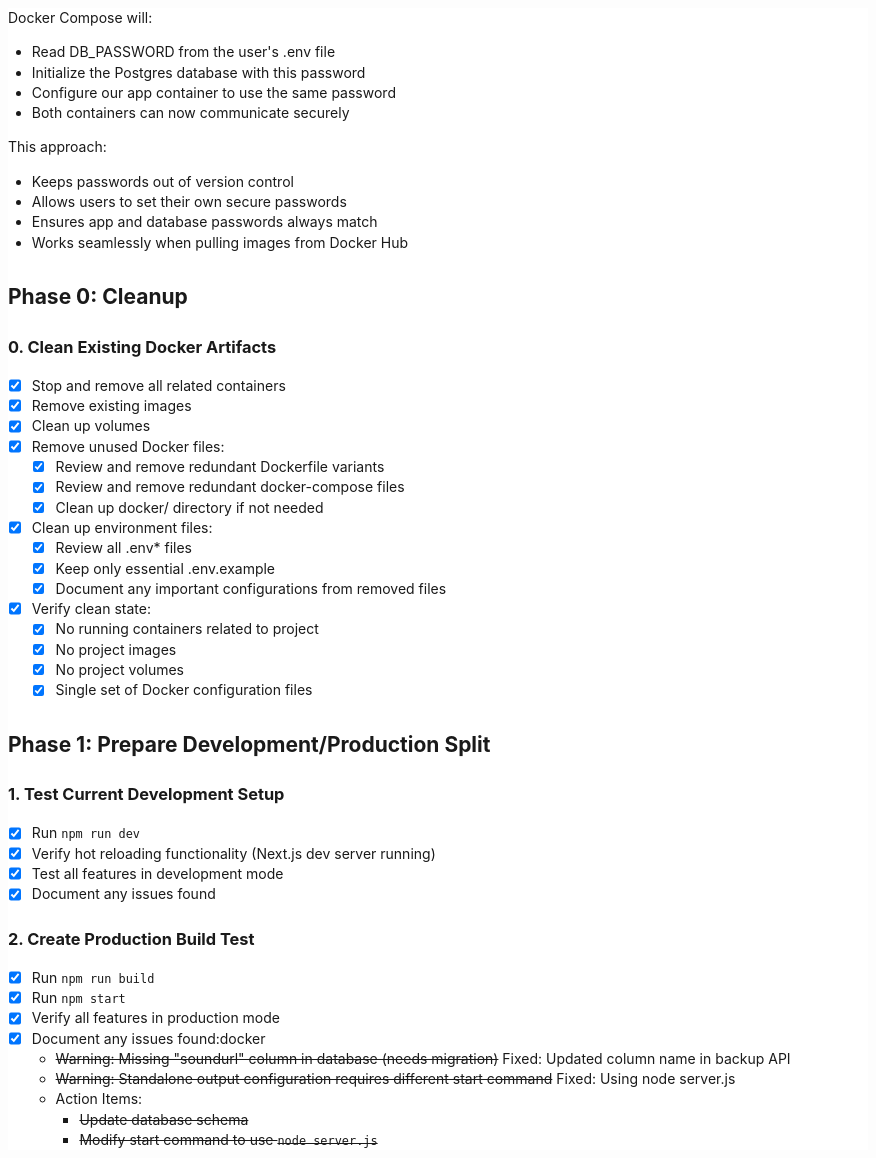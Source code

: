 Docker Compose will:

- Read DB_PASSWORD from the user's .env file
- Initialize the Postgres database with this password
- Configure our app container to use the same password
- Both containers can now communicate securely

This approach:

- Keeps passwords out of version control
- Allows users to set their own secure passwords
- Ensures app and database passwords always match
- Works seamlessly when pulling images from Docker Hub

## Phase 0: Cleanup

### 0. Clean Existing Docker Artifacts

- [x] Stop and remove all related containers
- [x] Remove existing images
- [x] Clean up volumes
- [x] Remove unused Docker files:
  - [x] Review and remove redundant Dockerfile variants
  - [x] Review and remove redundant docker-compose files
  - [x] Clean up docker/ directory if not needed
- [x] Clean up environment files:
  - [x] Review all .env\* files
  - [x] Keep only essential .env.example
  - [x] Document any important configurations from removed files
- [x] Verify clean state:
  - [x] No running containers related to project
  - [x] No project images
  - [x] No project volumes
  - [x] Single set of Docker configuration files

## Phase 1: Prepare Development/Production Split

### 1. Test Current Development Setup

- [x] Run `npm run dev`
- [x] Verify hot reloading functionality (Next.js dev server running)
- [x] Test all features in development mode
- [x] Document any issues found

### 2. Create Production Build Test

- [x] Run `npm run build`
- [x] Run `npm start`
- [x] Verify all features in production mode
- [x] Document any issues found:docker
  - ~~Warning: Missing "soundurl" column in database (needs migration)~~ Fixed: Updated column name in backup API
  - ~~Warning: Standalone output configuration requires different start command~~ Fixed: Using node server.js
  - Action Items:
    - ~~Update database schema~~
    - ~~Modify start command to use `node server.js`~~
